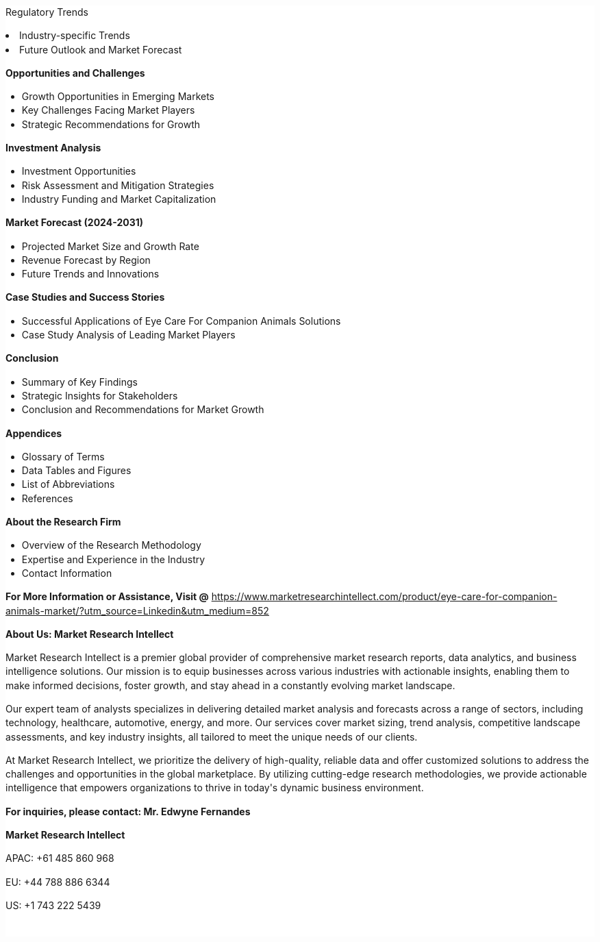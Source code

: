 Regulatory Trends</li><li>Industry-specific Trends</li><li>Future Outlook and Market Forecast</li></ul><p><strong>Opportunities and Challenges</strong></p><ul><li>Growth Opportunities in Emerging Markets</li><li>Key Challenges Facing Market Players</li><li>Strategic Recommendations for Growth</li></ul><p><strong>Investment Analysis</strong></p><ul><li>Investment Opportunities</li><li>Risk Assessment and Mitigation Strategies</li><li>Industry Funding and Market Capitalization</li></ul><p><strong>Market Forecast (2024-2031)</strong></p><ul><li>Projected Market Size and Growth Rate</li><li>Revenue Forecast by Region</li><li>Future Trends and Innovations</li></ul><p><strong>Case Studies and Success Stories</strong></p><ul><li>Successful Applications of Eye Care For Companion Animals Solutions</li><li>Case Study Analysis of Leading Market Players</li></ul><p><strong>Conclusion</strong></p><ul><li>Summary of Key Findings</li><li>Strategic Insights for Stakeholders</li><li>Conclusion and Recommendations for Market Growth</li></ul><p><strong>Appendices</strong></p><ul><li>Glossary of Terms</li><li>Data Tables and Figures</li><li>List of Abbreviations</li><li>References</li></ul><p><strong>About the Research Firm</strong></p><ul><li>Overview of the Research Methodology</li><li>Expertise and Experience in the Industry</li><li>Contact Information</li></ul></div><div class="article-main__content" data-test-id="publishing-text-block"><p><span class="font-[700]"><strong>For More Information or Assistance, Visit @</strong>&nbsp;<a href="https://www.marketresearchintellect.com/product/eye-care-for-companion-animals-market/?utm_source=Linkedin&utm_medium=852">https://www.marketresearchintellect.com/product/eye-care-for-companion-animals-market/?utm_source=Linkedin&utm_medium=852</a></span></p><p><strong>About Us: Market Research Intellect</strong></p><p>Market Research Intellect is a premier global provider of comprehensive market research reports, data analytics, and business intelligence solutions. Our mission is to equip businesses across various industries with actionable insights, enabling them to make informed decisions, foster growth, and stay ahead in a constantly evolving market landscape.</p><p>Our expert team of analysts specializes in delivering detailed market analysis and forecasts across a range of sectors, including technology, healthcare, automotive, energy, and more. Our services cover market sizing, trend analysis, competitive landscape assessments, and key industry insights, all tailored to meet the unique needs of our clients.</p><p>At Market Research Intellect, we prioritize the delivery of high-quality, reliable data and offer customized solutions to address the challenges and opportunities in the global marketplace. By utilizing cutting-edge research methodologies, we provide actionable intelligence that empowers organizations to thrive in today's dynamic business environment.</p><p><strong>For inquiries, please contact: Mr. Edwyne Fernandes</strong></p><p><strong>Market Research Intellect</strong></p><p>APAC: +61 485 860 968</p><p>EU: +44 788 886 6344</p><p>US: +1 743 222 5439</p></div><div class="article-main__content" data-test-id="publishing-text-block">&nbsp;</div>
